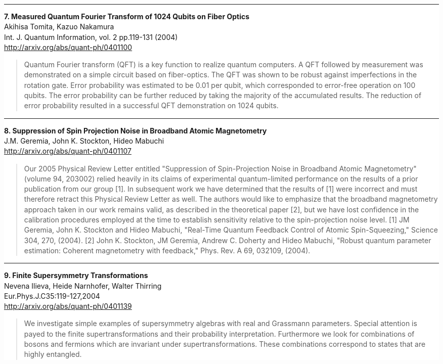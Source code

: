 ------

**7.    Measured Quantum Fourier Transform of 1024 Qubits on Fiber Optics**  
Akihisa Tomita, Kazuo Nakamura  
Int. J. Quantum Information, vol. 2 pp.119-131 (2004)  
http://arxiv.org/abs/quant-ph/0401100  
<blockquote>
<p>
Quantum Fourier transform (QFT) is a key function to realize quantum computers. A QFT followed by measurement was demonstrated on a simple circuit based on fiber-optics. The QFT was shown to be robust against imperfections in the rotation gate. Error probability was estimated to be 0.01 per qubit, which corresponded to error-free operation on 100 qubits. The error probability can be further reduced by taking the majority of the accumulated results. The reduction of error probability resulted in a successful QFT demonstration on 1024 qubits.
</p>
</blockquote>

------

**8.    Suppression of Spin Projection Noise in Broadband Atomic Magnetometry**  
J.M. Geremia, John K. Stockton, Hideo Mabuchi  
http://arxiv.org/abs/quant-ph/0401107  
<blockquote>
<p>
Our 2005 Physical Review Letter entitled "Suppression of Spin-Projection Noise in Broadband Atomic Magnetometry" (volume 94, 203002) relied heavily in its claims of experimental quantum-limited performance on the results of a prior publication from our group [1]. In subsequent work we have determined that the results of [1] were incorrect and must therefore retract this Physical Review Letter as well. The authors would like to emphasize that the broadband magnetometry approach taken in our work remains valid, as described in the theoretical paper [2], but we have lost confidence in the calibration procedures employed at the time to establish sensitivity relative to the spin-projection noise level. [1] JM Geremia, John K. Stockton and Hideo Mabuchi, "Real-Time Quantum Feedback Control of Atomic Spin-Squeezing," Science 304, 270, (2004). [2] John K. Stockton, JM Geremia, Andrew C. Doherty and Hideo Mabuchi, "Robust quantum parameter estimation: Coherent magnetometry with feedback," Phys. Rev. A 69, 032109, (2004).
</p>
</blockquote>

------

**9.    Finite Supersymmetry Transformations**  
Nevena Ilieva, Heide Narnhofer, Walter Thirring  
Eur.Phys.J.C35:119-127,2004  
http://arxiv.org/abs/quant-ph/0401139  
<blockquote>
<p>
We investigate simple examples of supersymmetry algebras with real and Grassmann parameters. Special attention is payed to the finite supertransformations and their probability interpretation. Furthermore we look for combinations of bosons and fermions which are invariant under supertransformations. These combinations correspond to states that are highly entangled.
</p>
</blockquote>

